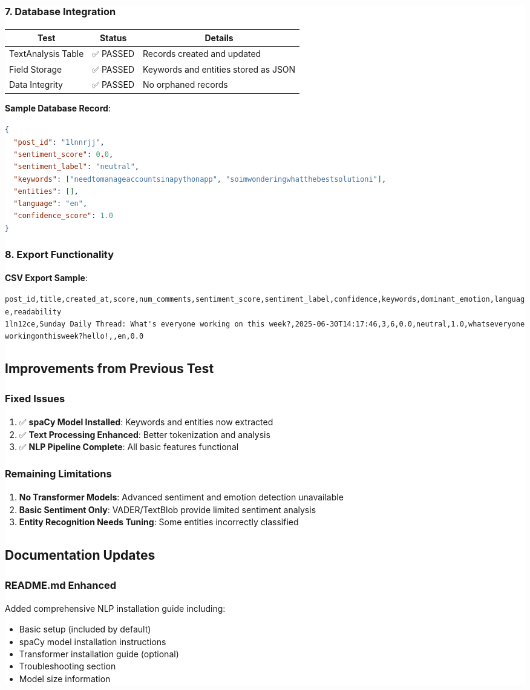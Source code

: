 ### 7. Database Integration

| Test | Status | Details |
|------|--------|---------|
| TextAnalysis Table | ✅ PASSED | Records created and updated |
| Field Storage | ✅ PASSED | Keywords and entities stored as JSON |
| Data Integrity | ✅ PASSED | No orphaned records |

**Sample Database Record**:
```json
{
  "post_id": "1lnnrjj",
  "sentiment_score": 0.0,
  "sentiment_label": "neutral",
  "keywords": ["needtomanageaccountsinapythonapp", "soimwonderingwhatthebestsolutioni"],
  "entities": [],
  "language": "en",
  "confidence_score": 1.0
}
```

### 8. Export Functionality

**CSV Export Sample**:
```csv
post_id,title,created_at,score,num_comments,sentiment_score,sentiment_label,confidence,keywords,dominant_emotion,language,readability
1ln12ce,Sunday Daily Thread: What's everyone working on this week?,2025-06-30T14:17:46,3,6,0.0,neutral,1.0,whatseveryoneworkingonthisweek?hello!,,en,0.0
```

## Improvements from Previous Test

### Fixed Issues
1. ✅ **spaCy Model Installed**: Keywords and entities now extracted
2. ✅ **Text Processing Enhanced**: Better tokenization and analysis
3. ✅ **NLP Pipeline Complete**: All basic features functional

### Remaining Limitations
1. **No Transformer Models**: Advanced sentiment and emotion detection unavailable
2. **Basic Sentiment Only**: VADER/TextBlob provide limited sentiment analysis
3. **Entity Recognition Needs Tuning**: Some entities incorrectly classified

## Documentation Updates

### README.md Enhanced
Added comprehensive NLP installation guide including:
- Basic setup (included by default)
- spaCy model installation instructions
- Transformer installation guide (optional)
- Troubleshooting section
- Model size information
